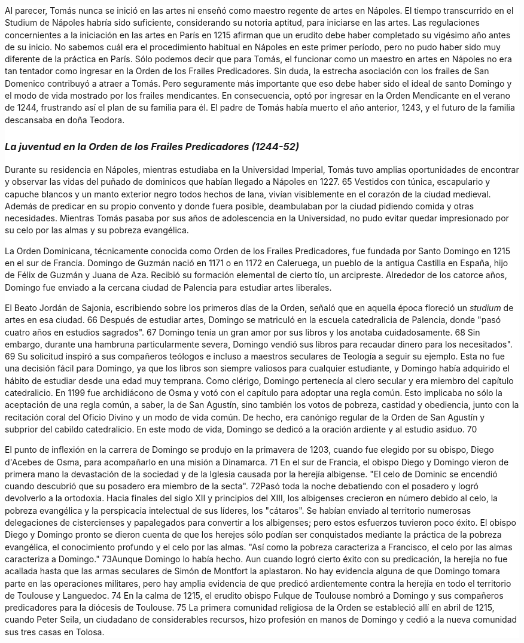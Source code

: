 Al parecer, Tomás nunca se inició en las artes ni enseñó como maestro regente de artes en Nápoles. El tiempo transcurrido en el Studium de Nápoles habría sido suficiente, considerando su notoria aptitud, para iniciarse en las artes. Las regulaciones concernientes a la iniciación en las artes en París en 1215 afirman que un erudito debe haber completado su vigésimo año antes de su inicio. No sabemos cuál era el procedimiento habitual en Nápoles en este primer período, pero no pudo haber sido muy diferente de la práctica en París. Sólo podemos decir que para Tomás, el funcionar como un maestro en artes en Nápoles no era tan tentador como ingresar en la Orden de los Frailes Predicadores. Sin duda, la estrecha asociación con los frailes de San Domenico contribuyó a atraer a Tomás. Pero seguramente más importante que eso debe haber sido el ideal de santo Domingo y el modo de vida mostrado por los frailes mendicantes. En consecuencia, optó por ingresar en la Orden Mendicante en el verano de 1244, frustrando así el plan de su familia para él. El padre de Tomás había muerto el año anterior, 1243, y el futuro de la familia descansaba en doña Teodora.

### *La juventud en la Orden de los Frailes Predicadores (1244-52)*

Durante su residencia en Nápoles, mientras estudiaba en la Universidad Imperial, Tomás tuvo amplias oportunidades de encontrar y observar las vidas del puñado de dominicos que habían llegado a Nápoles en 1227. 65 Vestidos con túnica, escapulario y capuche blancos y un manto exterior negro todos hechos de lana, vivían visiblemente en el corazón de la ciudad medieval. Además de predicar en su propio convento y donde fuera posible, deambulaban por la ciudad pidiendo comida y otras necesidades. Mientras Tomás pasaba por sus años de adolescencia en la Universidad, no pudo evitar quedar impresionado por su celo por las almas y su pobreza evangélica.

La Orden Dominicana, técnicamente conocida como Orden de los Frailes Predicadores, fue fundada por Santo Domingo en 1215 en el sur de Francia. Domingo de Guzmán nació en 1171 o en 1172 en Caleruega, un pueblo de la antigua Castilla en España, hijo de Félix de Guzmán y Juana de Aza. Recibió su formación elemental de cierto tío, un arcipreste. Alrededor de los catorce años, Domingo fue enviado a la cercana ciudad de Palencia para estudiar artes liberales.

El Beato Jordán de Sajonia, escribiendo sobre los primeros días de la Orden, señaló que en aquella época floreció un *studium* de artes en esa ciudad. 66 Después de estudiar artes, Domingo se matriculó en la escuela catedralicia de Palencia, donde "pasó cuatro años en estudios sagrados". 67 Domingo tenía un gran amor por sus libros y los anotaba cuidadosamente. 68 Sin embargo, durante una hambruna particularmente severa, Domingo vendió sus libros para recaudar dinero para los necesitados". 69 Su solicitud inspiró a sus compañeros teólogos e incluso a maestros seculares de Teología a seguir su ejemplo. Esta no fue una decisión fácil para Domingo, ya que los libros son siempre valiosos para cualquier estudiante, y Domingo había adquirido el hábito de estudiar desde una edad muy temprana. Como clérigo, Domingo pertenecía al clero secular y era miembro del capítulo catedralicio. En 1199 fue archidiácono de Osma y votó con el capítulo para adoptar una regla común. Esto implicaba no sólo la aceptación de una regla común, a saber, la de San Agustín, sino también los votos de pobreza, castidad y obediencia, junto con la recitación coral del Oficio Divino y un modo de vida común. De hecho, era canónigo regular de la Orden de San Agustín y subprior del cabildo catedralicio. En este modo de vida, Domingo se dedicó a la oración ardiente y al estudio asiduo. 70

El punto de inflexión en la carrera de Domingo se produjo en la primavera de 1203, cuando fue elegido por su obispo, Diego d'Acebes de Osma, para acompañarlo en una misión a Dinamarca. 71 En el sur de Francia, el obispo Diego y Domingo vieron de primera mano la devastación de la sociedad y de la Iglesia causada por la herejía albigense. "El celo de Dominic se encendió cuando descubrió que su posadero era miembro de la secta". 72Pasó toda la noche debatiendo con el posadero y logró devolverlo a la ortodoxia. Hacia finales del siglo XII y principios del XIII, los albigenses crecieron en número debido al celo, la pobreza evangélica y la perspicacia intelectual de sus líderes, los "cátaros". Se habían enviado al territorio numerosas delegaciones de cistercienses y papalegados para convertir a los albigenses; pero estos esfuerzos tuvieron poco éxito. El obispo Diego y Domingo pronto se dieron cuenta de que los herejes sólo podían ser conquistados mediante la práctica de la pobreza evangélica, el conocimiento profundo y el celo por las almas. "Así como la pobreza caracteriza a Francisco, el celo por las almas caracteriza a Domingo." 73Aunque Domingo lo había hecho. Aun cuando logró cierto éxito con su predicación, la herejía no fue acallada hasta que las armas seculares de Simón de Montfort la aplastaron. No hay evidencia alguna de que Domingo tomara parte en las operaciones militares, pero hay amplia evidencia de que predicó ardientemente contra la herejía en todo el territorio de Toulouse y Languedoc. 74 En la calma de 1215, el erudito obispo Fulque de Toulouse nombró a Domingo y sus compañeros predicadores para la diócesis de Toulouse. 75 La primera comunidad religiosa de la Orden se estableció allí en abril de 1215, cuando Peter Seila, un ciudadano de considerables recursos, hizo profesión en manos de Domingo y cedió a la nueva comunidad sus tres casas en Tolosa.

